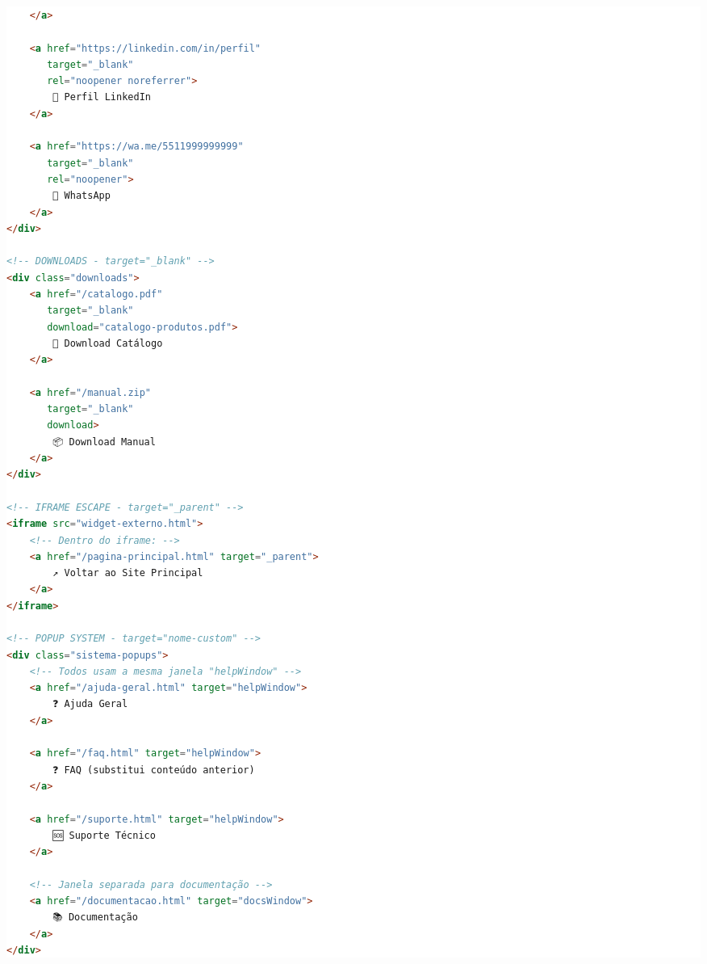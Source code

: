 ```html
    </a>
    
    <a href="https://linkedin.com/in/perfil" 
       target="_blank" 
       rel="noopener noreferrer">
        💼 Perfil LinkedIn
    </a>
    
    <a href="https://wa.me/5511999999999" 
       target="_blank" 
       rel="noopener">
        💬 WhatsApp
    </a>
</div>

<!-- DOWNLOADS - target="_blank" -->
<div class="downloads">
    <a href="/catalogo.pdf" 
       target="_blank" 
       download="catalogo-produtos.pdf">
        📄 Download Catálogo
    </a>
    
    <a href="/manual.zip" 
       target="_blank" 
       download>
        📦 Download Manual
    </a>
</div>

<!-- IFRAME ESCAPE - target="_parent" -->
<iframe src="widget-externo.html">
    <!-- Dentro do iframe: -->
    <a href="/pagina-principal.html" target="_parent">
        ↗️ Voltar ao Site Principal
    </a>
</iframe>

<!-- POPUP SYSTEM - target="nome-custom" -->
<div class="sistema-popups">
    <!-- Todos usam a mesma janela "helpWindow" -->
    <a href="/ajuda-geral.html" target="helpWindow">
        ❓ Ajuda Geral
    </a>
    
    <a href="/faq.html" target="helpWindow">
        ❓ FAQ (substitui conteúdo anterior)
    </a>
    
    <a href="/suporte.html" target="helpWindow">
        🆘 Suporte Técnico
    </a>
    
    <!-- Janela separada para documentação -->
    <a href="/documentacao.html" target="docsWindow">
        📚 Documentação
    </a>
</div>
```
